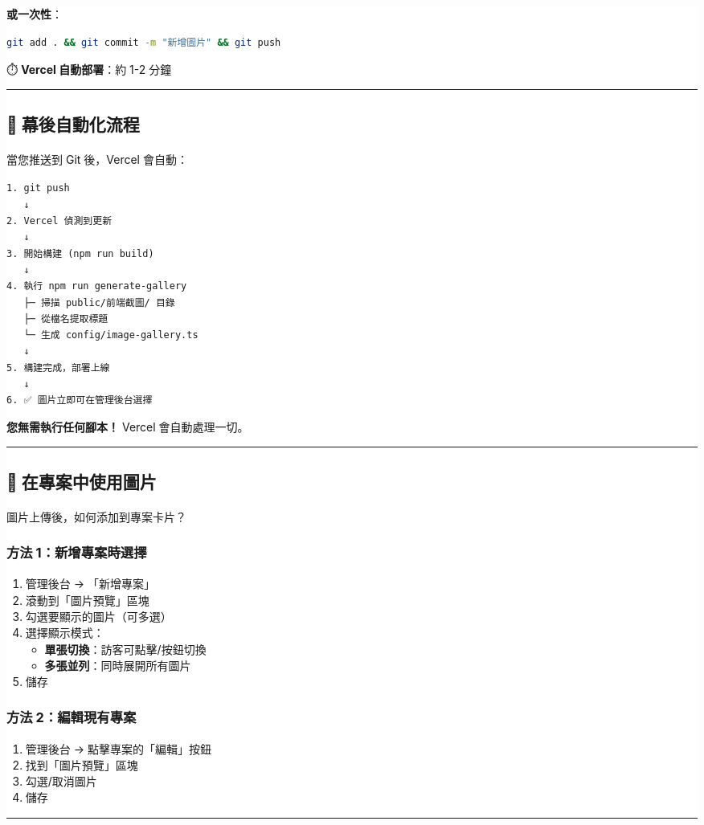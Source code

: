 **或一次性**：
```bash
git add . && git commit -m "新增圖片" && git push
```

⏱️ **Vercel 自動部署**：約 1-2 分鐘

---

## 🔄 幕後自動化流程

當您推送到 Git 後，Vercel 會自動：

```
1. git push
   ↓
2. Vercel 偵測到更新
   ↓
3. 開始構建 (npm run build)
   ↓
4. 執行 npm run generate-gallery
   ├─ 掃描 public/前端截圖/ 目錄
   ├─ 從檔名提取標題
   └─ 生成 config/image-gallery.ts
   ↓
5. 構建完成，部署上線
   ↓
6. ✅ 圖片立即可在管理後台選擇
```

**您無需執行任何腳本！** Vercel 會自動處理一切。

---

## 🎨 在專案中使用圖片

圖片上傳後，如何添加到專案卡片？

### **方法 1：新增專案時選擇**
1. 管理後台 → 「新增專案」
2. 滾動到「圖片預覽」區塊
3. 勾選要顯示的圖片（可多選）
4. 選擇顯示模式：
   - **單張切換**：訪客可點擊/按鈕切換
   - **多張並列**：同時展開所有圖片
5. 儲存

### **方法 2：編輯現有專案**
1. 管理後台 → 點擊專案的「編輯」按鈕
2. 找到「圖片預覽」區塊
3. 勾選/取消圖片
4. 儲存

---